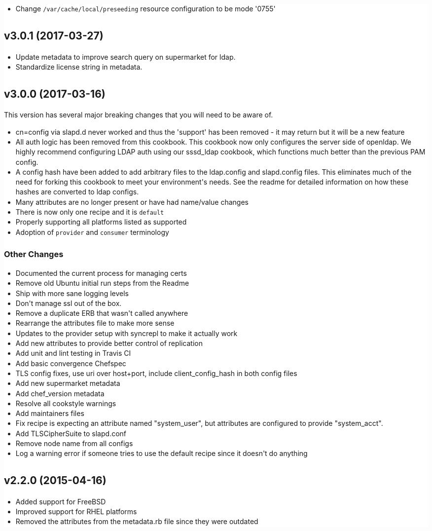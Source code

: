 * Change `/var/cache/local/preseeding` resource configuration to be mode '0755'

## v3.0.1 (2017-03-27)

* Update metadata to improve search query on supermarket for ldap.
* Standardize license string in metadata.

## v3.0.0 (2017-03-16)

This version has several major breaking changes that you will need to be aware of.

* cn=config via slapd.d never worked and thus the 'support' has been removed - it may return but it will be a new feature
* All auth logic has been removed from this cookbook. This cookbook now only configures the server side of openldap. We highly recommend configuring LDAP auth using our sssd_ldap cookbook, which functions much better than the previous PAM config.
* A config hash have been added to add arbitrary files to the ldap.config and slapd.config files. This eliminates much of the need for forking this cookbook to meet your environment's needs. See the readme for detailed information on how these hashes are converted to ldap configs.
* Many attributes are no longer present or have had name/value changes
* There is now only one recipe and it is `default`
* Properly supporting all platforms listed as supported
* Adoption of `provider` and `consumer` terminology

### Other Changes

* Documented the current process for managing certs
* Remove old Ubuntu initial run steps from the Readme
* Ship with more sane logging levels
* Don't manage ssl out of the box.
* Remove a duplicate ERB that wasn't called anywhere
* Rearrange the attributes file to make more sense
* Updates to the provider setup with syncrepl to make it actually work
* Add new attributes to provide better control of replication
* Add unit and lint testing in Travis CI
* Add basic convergence Chefspec
* TLS config fixes, use uri over host+port, include client_config_hash in both config files
* Add new supermarket metadata
* Add chef_version metadata
* Resolve all cookstyle warnings
* Add maintainers files
* Fix recipe is expecting an attribute named "system_user", but attributes are configured to provide "system_acct".
* Add TLSCipherSuite to slapd.conf
* Remove node name from all configs
* Log a warning error if someone tries to use the default recipe since it doesn't do anything

## v2.2.0 (2015-04-16)

* Added support for FreeBSD
* Improved support for RHEL platforms
* Removed the attributes from the metadata.rb file since they were outdated

